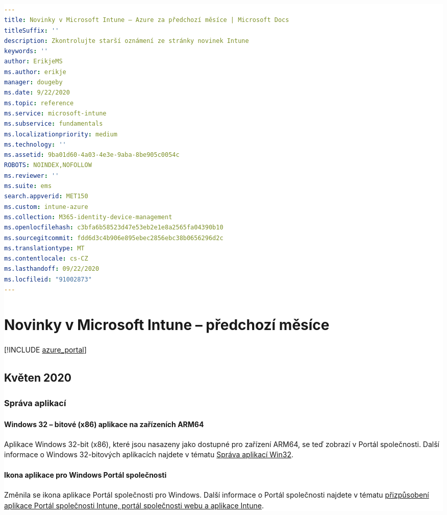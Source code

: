 ```yaml
---
title: Novinky v Microsoft Intune – Azure za předchozí měsíce | Microsoft Docs
titleSuffix: ''
description: Zkontrolujte starší oznámení ze stránky novinek Intune
keywords: ''
author: ErikjeMS
ms.author: erikje
manager: dougeby
ms.date: 9/22/2020
ms.topic: reference
ms.service: microsoft-intune
ms.subservice: fundamentals
ms.localizationpriority: medium
ms.technology: ''
ms.assetid: 9ba01d60-4a03-4e3e-9aba-8be905c0054c
ROBOTS: NOINDEX,NOFOLLOW
ms.reviewer: ''
ms.suite: ems
search.appverid: MET150
ms.custom: intune-azure
ms.collection: M365-identity-device-management
ms.openlocfilehash: c3bfa6b58523d47e53eb2e1e8a2565fa04390b10
ms.sourcegitcommit: fdd6d3c4b906e895ebec2856ebc38b0656296d2c
ms.translationtype: MT
ms.contentlocale: cs-CZ
ms.lasthandoff: 09/22/2020
ms.locfileid: "91002873"
---
```

# <a name="whats-new-in-the-microsoft-intune---previous-months"></a>Novinky v Microsoft Intune – předchozí měsíce

[!INCLUDE [azure_portal](../includes/azure_portal.md)]


## <a name="may-2020"></a>Květen 2020


### <a name="app-management"></a>Správa aplikací

#### <a name="windows-32-bit-x86-apps-on-arm64-devices---5477661---"></a>Windows 32 – bitové (x86) aplikace na zařízeních ARM64
Aplikace Windows 32-bit (x86), které jsou nasazeny jako dostupné pro zařízení ARM64, se teď zobrazí v Portál společnosti. Další informace o Windows 32-bitových aplikacích najdete v tématu [Správa aplikací Win32](../apps/apps-win32-app-management.md).

#### <a name="windows-company-portal-app-icon---7114635---"></a>Ikona aplikace pro Windows Portál společnosti
Změnila se ikona aplikace Portál společnosti pro Windows. Další informace o Portál společnosti najdete v tématu [přizpůsobení aplikace Portál společnosti Intune, portál společnosti webu a aplikace Intune](../apps/company-portal-app.md).
